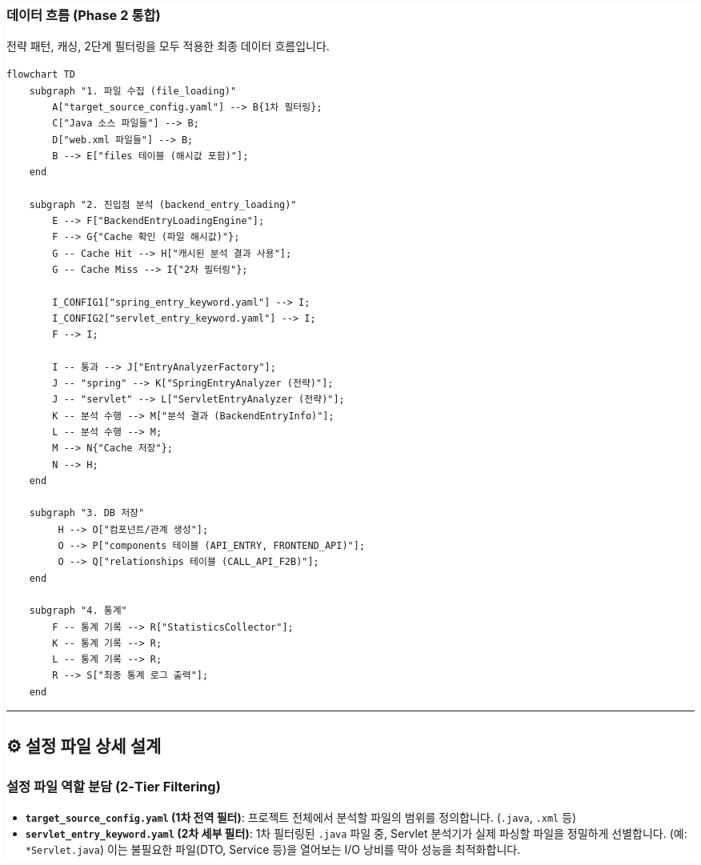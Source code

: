 ### 데이터 흐름 (Phase 2 통합)
전략 패턴, 캐싱, 2단계 필터링을 모두 적용한 최종 데이터 흐름입니다.

```mermaid
flowchart TD
    subgraph "1. 파일 수집 (file_loading)"
        A["target_source_config.yaml"] --> B{1차 필터링};
        C["Java 소스 파일들"] --> B;
        D["web.xml 파일들"] --> B;
        B --> E["files 테이블 (해시값 포함)"];
    end

    subgraph "2. 진입점 분석 (backend_entry_loading)"
        E --> F["BackendEntryLoadingEngine"];
        F --> G{"Cache 확인 (파일 해시값)"};
        G -- Cache Hit --> H["캐시된 분석 결과 사용"];
        G -- Cache Miss --> I{"2차 필터링"};
        
        I_CONFIG1["spring_entry_keyword.yaml"] --> I;
        I_CONFIG2["servlet_entry_keyword.yaml"] --> I;
        F --> I;

        I -- 통과 --> J["EntryAnalyzerFactory"];
        J -- "spring" --> K["SpringEntryAnalyzer (전략)"];
        J -- "servlet" --> L["ServletEntryAnalyzer (전략)"];
        K -- 분석 수행 --> M["분석 결과 (BackendEntryInfo)"];
        L -- 분석 수행 --> M;
        M --> N{"Cache 저장"};
        N --> H;
    end

    subgraph "3. DB 저장"
         H --> O["컴포넌트/관계 생성"];
         O --> P["components 테이블 (API_ENTRY, FRONTEND_API)"];
         O --> Q["relationships 테이블 (CALL_API_F2B)"];
    end

    subgraph "4. 통계"
        F -- 통계 기록 --> R["StatisticsCollector"];
        K -- 통계 기록 --> R;
        L -- 통계 기록 --> R;
        R --> S["최종 통계 로그 출력"];
    end
```

---

## ⚙️ 설정 파일 상세 설계

### 설정 파일 역할 분담 (2-Tier Filtering)
- **`target_source_config.yaml` (1차 전역 필터)**: 프로젝트 전체에서 분석할 파일의 범위를 정의합니다. (`.java`, `.xml` 등)
- **`servlet_entry_keyword.yaml` (2차 세부 필터)**: 1차 필터링된 `.java` 파일 중, Servlet 분석기가 실제 파싱할 파일을 정밀하게 선별합니다. (예: `*Servlet.java`) 이는 불필요한 파일(DTO, Service 등)을 열어보는 I/O 낭비를 막아 성능을 최적화합니다.
